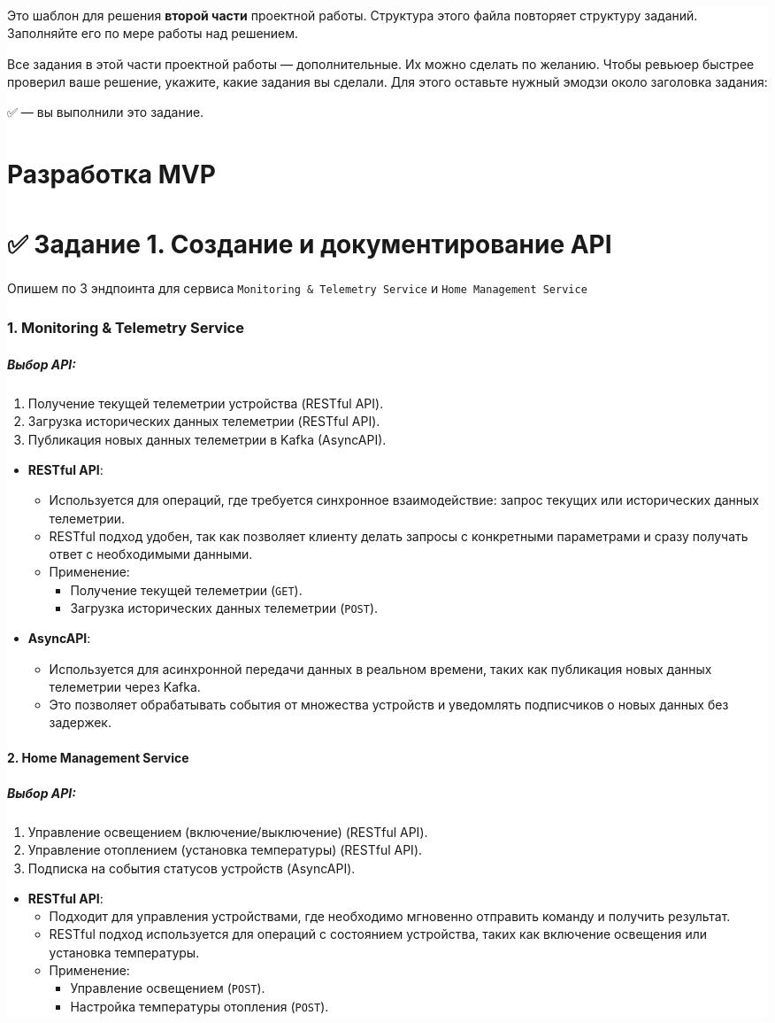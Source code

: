 Это шаблон для решения **второй части** проектной работы. Структура этого файла повторяет структуру заданий. Заполняйте его по мере работы над решением.

Все задания в этой части проектной работы — дополнительные. Их можно сделать по желанию. Чтобы ревьюер быстрее проверил ваше решение, укажите, какие задания вы сделали. Для этого оставьте нужный эмодзи около заголовка задания:

✅ — вы выполнили это задание.

# Разработка MVP

# ✅ Задание 1. Создание и документирование API

Опишем по 3 эндпоинта для сервиса `Monitoring & Telemetry Service` и `Home Management Service`

### **1. Monitoring & Telemetry Service**

##### Выбор API:
1. Получение текущей телеметрии устройства (RESTful API).
2. Загрузка исторических данных телеметрии (RESTful API).
3. Публикация новых данных телеметрии в Kafka (AsyncAPI).

- **RESTful API**:
   - Используется для операций, где требуется синхронное взаимодействие: запрос текущих или исторических данных телеметрии.
   - RESTful подход удобен, так как позволяет клиенту делать запросы с конкретными параметрами и сразу получать ответ с необходимыми данными.
   - Применение:
      - Получение текущей телеметрии (`GET`).
      - Загрузка исторических данных телеметрии (`POST`).

- **AsyncAPI**:
   - Используется для асинхронной передачи данных в реальном времени, таких как публикация новых данных телеметрии через Kafka.
   - Это позволяет обрабатывать события от множества устройств и уведомлять подписчиков о новых данных без задержек.
  
#### **2. Home Management Service**

##### Выбор API:
1. Управление освещением (включение/выключение) (RESTful API).
2. Управление отоплением (установка температуры) (RESTful API).
3. Подписка на события статусов устройств (AsyncAPI).

- **RESTful API**:
   - Подходит для управления устройствами, где необходимо мгновенно отправить команду и получить результат.
   - RESTful подход используется для операций с состоянием устройства, таких как включение освещения или установка температуры.
   - Применение:
      - Управление освещением (`POST`).
      - Настройка температуры отопления (`POST`).
